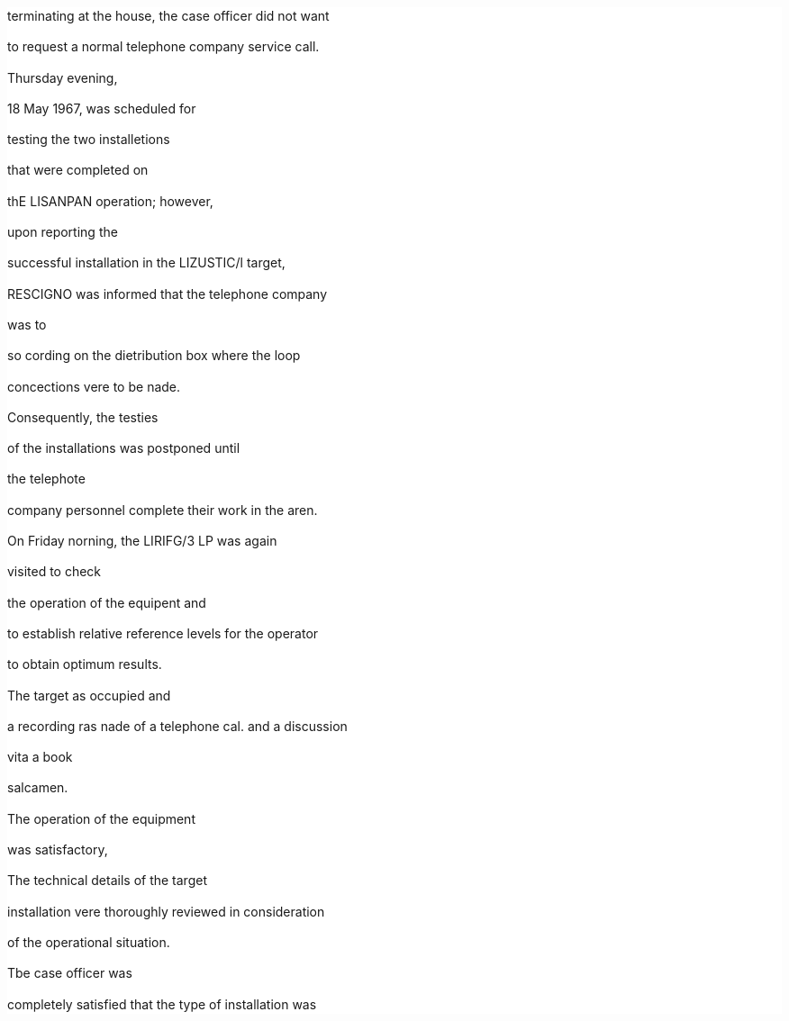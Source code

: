 terminating at the house, the case officer did not want

to request a normal telephone company service call.

Thursday evening,

18 May 1967, was scheduled for

testing the two installetions

that were completed on

thE LISANPAN operation; however,

upon reporting the

successful installation in the LIZUSTIC/l target,

RESCIGNO was informed that the telephone company

was to

so cording on the dietribution box where the loop

concections vere to be nade.

Consequently, the testies

of the installations was postponed until

the telephote

company personnel complete their work in the aren.

On Friday norning, the LIRIFG/3 LP was again

visited to check

the operation of the equipent and

to establish relative reference levels for the operator

to obtain optimum results.

The target as occupied and

a recording ras nade of a telephone cal. and a discussion

vita a book

salcamen.

The operation of the equipment

was satisfactory,

The technical details of the target

installation vere thoroughly reviewed in consideration

of the operational situation.

Tbe case officer was

completely satisfied that the type of installation was
